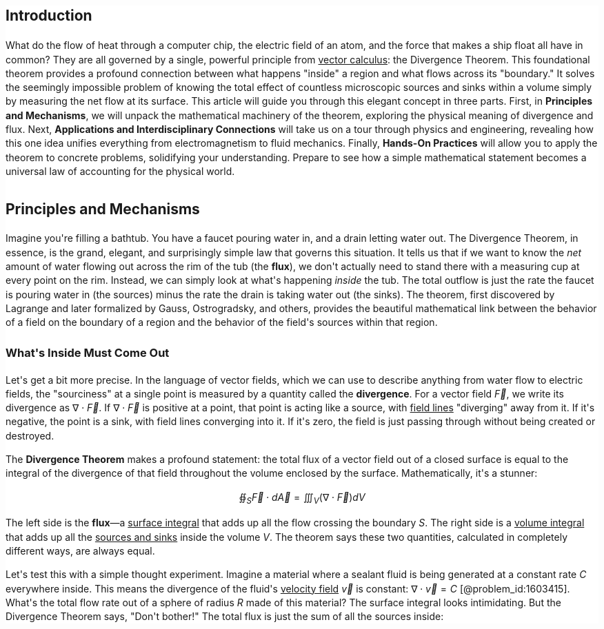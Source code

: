 ## Introduction
What do the flow of heat through a computer chip, the electric field of an atom, and the force that makes a ship float all have in common? They are all governed by a single, powerful principle from [vector calculus](@article_id:146394): the Divergence Theorem. This foundational theorem provides a profound connection between what happens "inside" a region and what flows across its "boundary." It solves the seemingly impossible problem of knowing the total effect of countless microscopic sources and sinks within a volume simply by measuring the net flow at its surface. This article will guide you through this elegant concept in three parts. First, in **Principles and Mechanisms**, we will unpack the mathematical machinery of the theorem, exploring the physical meaning of divergence and flux. Next, **Applications and Interdisciplinary Connections** will take us on a tour through physics and engineering, revealing how this one idea unifies everything from electromagnetism to fluid mechanics. Finally, **Hands-On Practices** will allow you to apply the theorem to concrete problems, solidifying your understanding. Prepare to see how a simple mathematical statement becomes a universal law of accounting for the physical world.

## Principles and Mechanisms

Imagine you're filling a bathtub. You have a faucet pouring water in, and a drain letting water out. The Divergence Theorem, in essence, is the grand, elegant, and surprisingly simple law that governs this situation. It tells us that if we want to know the *net* amount of water flowing out across the rim of the tub (the **flux**), we don't actually need to stand there with a measuring cup at every point on the rim. Instead, we can simply look at what's happening *inside* the tub. The total outflow is just the rate the faucet is pouring water in (the sources) minus the rate the drain is taking water out (the sinks). The theorem, first discovered by Lagrange and later formalized by Gauss, Ostrogradsky, and others, provides the beautiful mathematical link between the behavior of a field on the boundary of a region and the behavior of the field's sources within that region.

### What's Inside Must Come Out

Let's get a bit more precise. In the language of vector fields, which we can use to describe anything from water flow to electric fields, the "sourciness" at a single point is measured by a quantity called the **divergence**. For a vector field $\vec{F}$, we write its divergence as $\nabla \cdot \vec{F}$. If $\nabla \cdot \vec{F}$ is positive at a point, that point is acting like a source, with [field lines](@article_id:171732) "diverging" away from it. If it's negative, the point is a sink, with field lines converging into it. If it's zero, the field is just passing through without being created or destroyed.

The **Divergence Theorem** makes a profound statement: the total flux of a vector field out of a closed surface is equal to the integral of the divergence of that field throughout the volume enclosed by the surface. Mathematically, it's a stunner:

$$
\oiint_S \vec{F} \cdot d\vec{A} = \iiint_V (\nabla \cdot \vec{F}) dV
$$

The left side is the **flux**—a [surface integral](@article_id:274900) that adds up all the flow crossing the boundary $S$. The right side is a [volume integral](@article_id:264887) that adds up all the [sources and sinks](@article_id:262611) inside the volume $V$. The theorem says these two quantities, calculated in completely different ways, are always equal.

Let's test this with a simple thought experiment. Imagine a material where a sealant fluid is being generated at a constant rate $C$ everywhere inside. This means the divergence of the fluid's [velocity field](@article_id:270967) $\vec{v}$ is constant: $\nabla \cdot \vec{v} = C$ [@problem_id:1603415]. What's the total flow rate out of a sphere of radius $R$ made of this material? The surface integral looks intimidating. But the Divergence Theorem says, "Don't bother!" The total flux is just the sum of all the sources inside:
